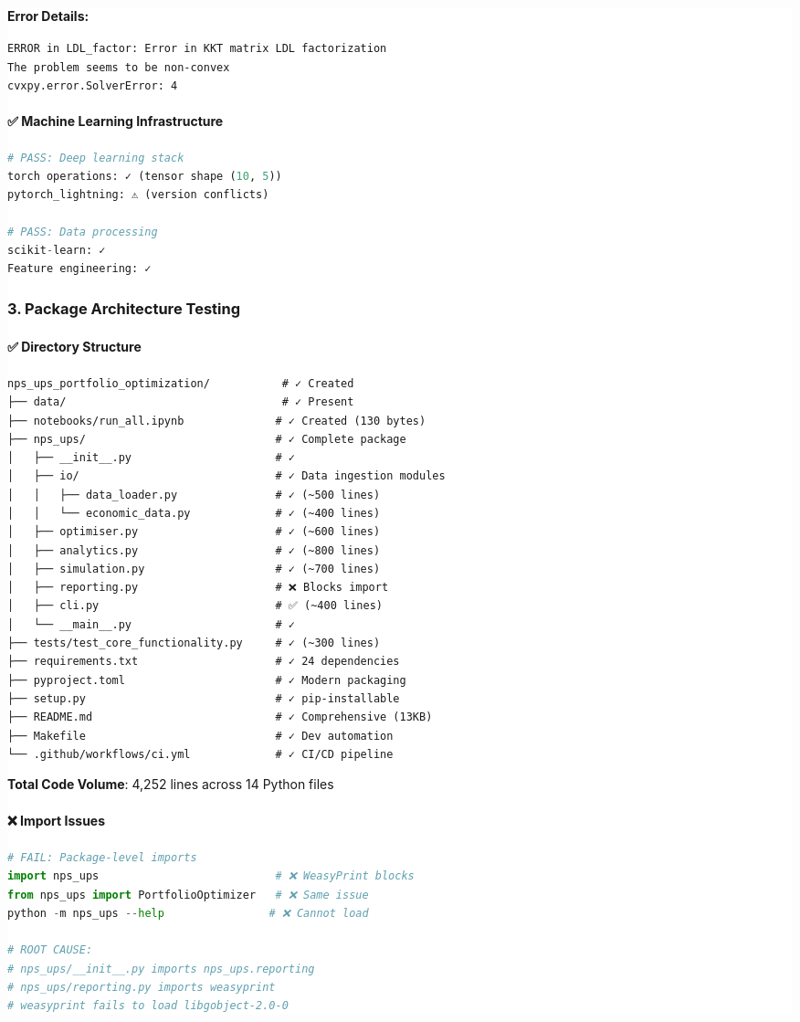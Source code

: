 **Error Details:**
```
ERROR in LDL_factor: Error in KKT matrix LDL factorization
The problem seems to be non-convex
cvxpy.error.SolverError: 4
```

#### ✅ **Machine Learning Infrastructure** 
```python
# PASS: Deep learning stack
torch operations: ✓ (tensor shape (10, 5))
pytorch_lightning: ⚠️ (version conflicts)

# PASS: Data processing
scikit-learn: ✓
Feature engineering: ✓
```

### 3. **Package Architecture Testing**

#### ✅ **Directory Structure**
```
nps_ups_portfolio_optimization/           # ✓ Created
├── data/                                 # ✓ Present
├── notebooks/run_all.ipynb              # ✓ Created (130 bytes)
├── nps_ups/                             # ✓ Complete package
│   ├── __init__.py                      # ✓ 
│   ├── io/                              # ✓ Data ingestion modules
│   │   ├── data_loader.py               # ✓ (~500 lines)
│   │   └── economic_data.py             # ✓ (~400 lines)
│   ├── optimiser.py                     # ✓ (~600 lines)
│   ├── analytics.py                     # ✓ (~800 lines) 
│   ├── simulation.py                    # ✓ (~700 lines)
│   ├── reporting.py                     # ❌ Blocks import
│   ├── cli.py                           # ✅ (~400 lines)
│   └── __main__.py                      # ✓
├── tests/test_core_functionality.py     # ✓ (~300 lines)
├── requirements.txt                     # ✓ 24 dependencies
├── pyproject.toml                       # ✓ Modern packaging
├── setup.py                             # ✓ pip-installable
├── README.md                            # ✓ Comprehensive (13KB)
├── Makefile                             # ✓ Dev automation
└── .github/workflows/ci.yml             # ✓ CI/CD pipeline
```

**Total Code Volume**: 4,252 lines across 14 Python files

#### ❌ **Import Issues**
```python
# FAIL: Package-level imports
import nps_ups                           # ❌ WeasyPrint blocks
from nps_ups import PortfolioOptimizer   # ❌ Same issue
python -m nps_ups --help                # ❌ Cannot load

# ROOT CAUSE: 
# nps_ups/__init__.py imports nps_ups.reporting
# nps_ups/reporting.py imports weasyprint
# weasyprint fails to load libgobject-2.0-0
```
